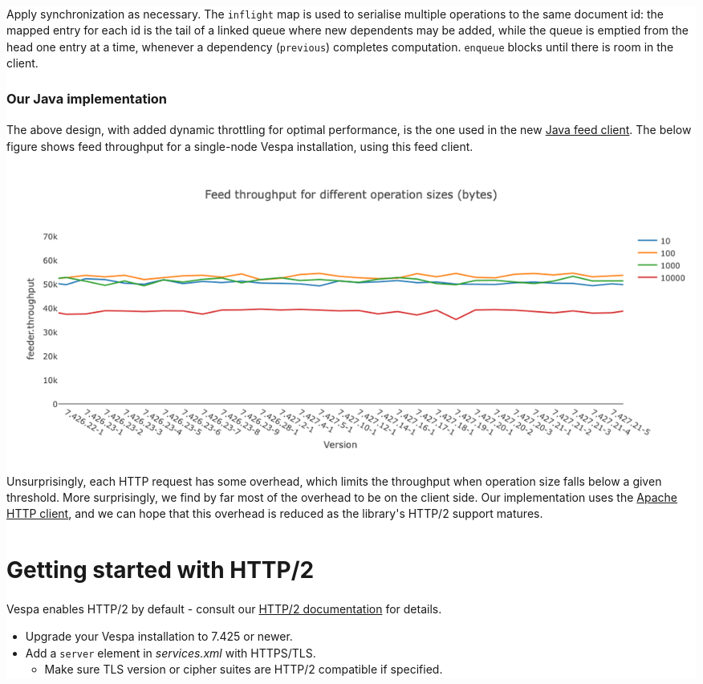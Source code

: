 ```
```

Apply synchronization as necessary. The `inflight` map is used to serialise multiple operations to the same
document id: the mapped entry for each id is the tail of a linked queue where new dependents may be added,
while the queue is emptied from the head one entry at a time, whenever a dependency (`previous`) completes
computation. `enqueue` blocks until there is room in the client.


### Our Java implementation

The above design, with added dynamic throttling for optimal performance, is the one used in the new
[Java feed client](https://github.com/vespa-engine/vespa/blob/master/vespa-feed-client/src/main/java/ai/vespa/feed/client/FeedClient.java).
The below figure shows feed throughput for a single-node Vespa installation, using this feed client.

![Feed throughput](/assets/2021-07-01-http2/feed-throughput.png)

Unsurprisingly, each HTTP request has some overhead, which limits the throughput when operation size falls
below a given threshold. More surprisingly, we find by far most of the overhead to be on the client side. Our
implementation uses the [Apache HTTP client](https://hc.apache.org/httpcomponents-client-5.1.x/), and we can hope
that this overhead is reduced as the library's HTTP/2 support matures.

# Getting started with HTTP/2

Vespa enables HTTP/2 by default - consult our [HTTP/2 documentation](https://docs.vespa.ai/en/performance/http2.html) for details.
* Upgrade your Vespa installation to 7.425 or newer.
* Add a `server` element in _services.xml_ with HTTPS/TLS.
  * Make sure TLS version or cipher suites are HTTP/2 compatible if specified.
  